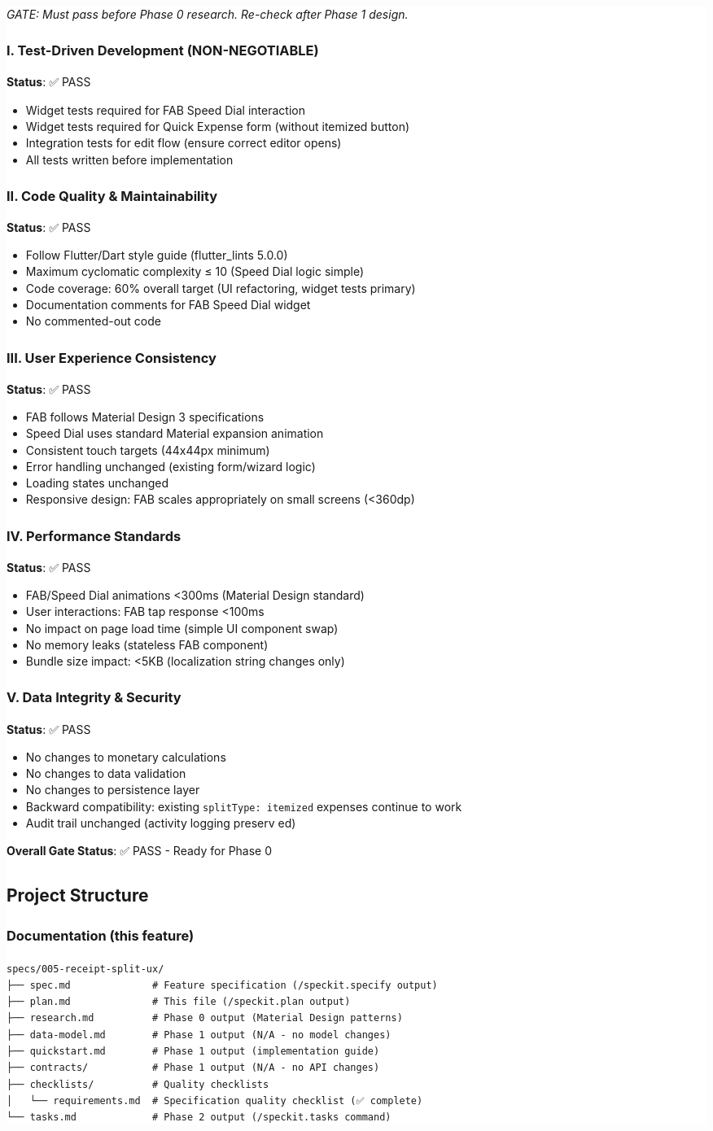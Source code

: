*GATE: Must pass before Phase 0 research. Re-check after Phase 1 design.*

### I. Test-Driven Development (NON-NEGOTIABLE)
**Status**: ✅ PASS
- Widget tests required for FAB Speed Dial interaction
- Widget tests required for Quick Expense form (without itemized button)
- Integration tests for edit flow (ensure correct editor opens)
- All tests written before implementation

### II. Code Quality & Maintainability
**Status**: ✅ PASS
- Follow Flutter/Dart style guide (flutter_lints 5.0.0)
- Maximum cyclomatic complexity ≤ 10 (Speed Dial logic simple)
- Code coverage: 60% overall target (UI refactoring, widget tests primary)
- Documentation comments for FAB Speed Dial widget
- No commented-out code

### III. User Experience Consistency
**Status**: ✅ PASS
- FAB follows Material Design 3 specifications
- Speed Dial uses standard Material expansion animation
- Consistent touch targets (44x44px minimum)
- Error handling unchanged (existing form/wizard logic)
- Loading states unchanged
- Responsive design: FAB scales appropriately on small screens (<360dp)

### IV. Performance Standards
**Status**: ✅ PASS
- FAB/Speed Dial animations <300ms (Material Design standard)
- User interactions: FAB tap response <100ms
- No impact on page load time (simple UI component swap)
- No memory leaks (stateless FAB component)
- Bundle size impact: <5KB (localization string changes only)

### V. Data Integrity & Security
**Status**: ✅ PASS
- No changes to monetary calculations
- No changes to data validation
- No changes to persistence layer
- Backward compatibility: existing `splitType: itemized` expenses continue to work
- Audit trail unchanged (activity logging preserv ed)

**Overall Gate Status**: ✅ PASS - Ready for Phase 0

## Project Structure

### Documentation (this feature)

```
specs/005-receipt-split-ux/
├── spec.md              # Feature specification (/speckit.specify output)
├── plan.md              # This file (/speckit.plan output)
├── research.md          # Phase 0 output (Material Design patterns)
├── data-model.md        # Phase 1 output (N/A - no model changes)
├── quickstart.md        # Phase 1 output (implementation guide)
├── contracts/           # Phase 1 output (N/A - no API changes)
├── checklists/          # Quality checklists
│   └── requirements.md  # Specification quality checklist (✅ complete)
└── tasks.md             # Phase 2 output (/speckit.tasks command)
```
